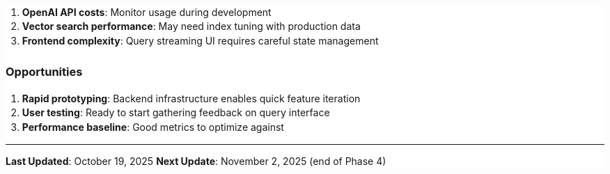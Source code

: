 1. **OpenAI API costs**: Monitor usage during development
2. **Vector search performance**: May need index tuning with production data
3. **Frontend complexity**: Query streaming UI requires careful state management

### Opportunities

1. **Rapid prototyping**: Backend infrastructure enables quick feature iteration
2. **User testing**: Ready to start gathering feedback on query interface
3. **Performance baseline**: Good metrics to optimize against

---

**Last Updated**: October 19, 2025
**Next Update**: November 2, 2025 (end of Phase 4)
